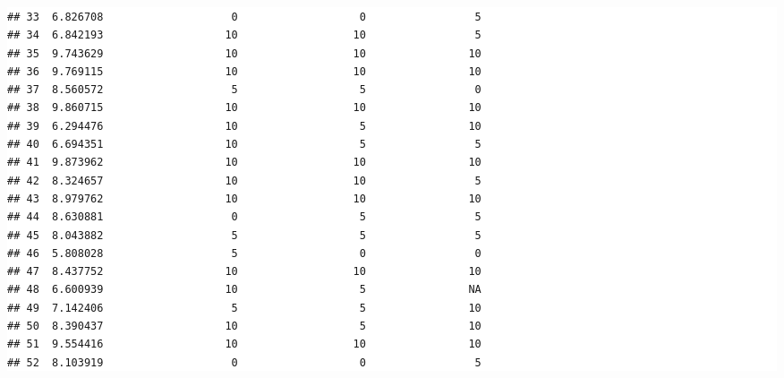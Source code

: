     ## 33  6.826708                    0                   0                 5
    ## 34  6.842193                   10                  10                 5
    ## 35  9.743629                   10                  10                10
    ## 36  9.769115                   10                  10                10
    ## 37  8.560572                    5                   5                 0
    ## 38  9.860715                   10                  10                10
    ## 39  6.294476                   10                   5                10
    ## 40  6.694351                   10                   5                 5
    ## 41  9.873962                   10                  10                10
    ## 42  8.324657                   10                  10                 5
    ## 43  8.979762                   10                  10                10
    ## 44  8.630881                    0                   5                 5
    ## 45  8.043882                    5                   5                 5
    ## 46  5.808028                    5                   0                 0
    ## 47  8.437752                   10                  10                10
    ## 48  6.600939                   10                   5                NA
    ## 49  7.142406                    5                   5                10
    ## 50  8.390437                   10                   5                10
    ## 51  9.554416                   10                  10                10
    ## 52  8.103919                    0                   0                 5